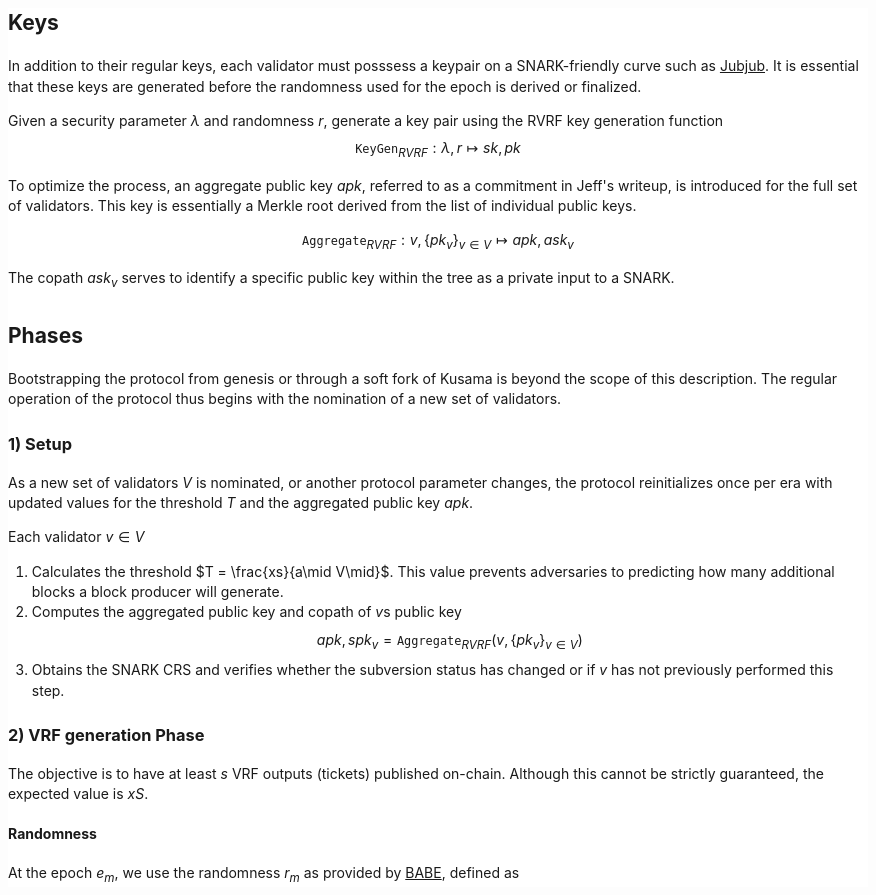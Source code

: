 ## Keys
In addition to their regular keys, each validator must posssess a keypair on a SNARK-friendly curve such as [Jubjub](https://z.cash/technology/jubjub/). It is essential that these keys are generated before the randomness used for the epoch is derived or finalized.

Given a security parameter $\lambda$ and randomness $r$, generate a key pair using the RVRF key generation function 
$$
\texttt{KeyGen}_{RVRF}:\lambda,r\mapsto sk, pk
$$

To optimize the process, an aggregate public key $apk$, referred to as a commitment in Jeff's writeup, is introduced for the full set of validators. This key is essentially a Merkle root derived from the list of individual public keys. 

$$
\texttt{Aggregate}_{RVRF}: v, \{pk_v\}_{v\in V}\mapsto apk, ask_v
$$

The copath $ask_v$ serves to identify a specific public key within the tree as a private input to a SNARK.

## Phases

Bootstrapping the protocol from genesis or through a soft fork of Kusama is beyond the scope of this description. The regular operation of the protocol thus begins with the nomination of a new set of validators.

### 1) Setup
As a new set of validators $V$ is nominated, or another protocol parameter changes, the protocol reinitializes once per era with updated values for the threshold $T$ and the aggregated public key $apk$.

Each validator $v \in V$
1. Calculates the threshold $T = \frac{xs}{a\mid V\mid}$. This value prevents adversaries to predicting how many additional blocks a block producer will generate.
2. Computes the aggregated public key and copath of $v$s public key
$$
apk, spk_v = \texttt{Aggregate}_{RVRF}(v, \{pk_v\}_{v\in V})
$$
3. Obtains the SNARK CRS and verifies whether the subversion status has changed or if $v$ has not previously performed this step.

### 2) VRF generation Phase

The objective is to have at least $s$ VRF outputs (tickets) published on-chain. Although this cannot be strictly guaranteed, the expected value is $xS$.

#### Randomness
At the epoch $e_m$, we use the randomness $r_m$ as provided by [BABE](polkadot/protocols/block-production/Babe), defined as
